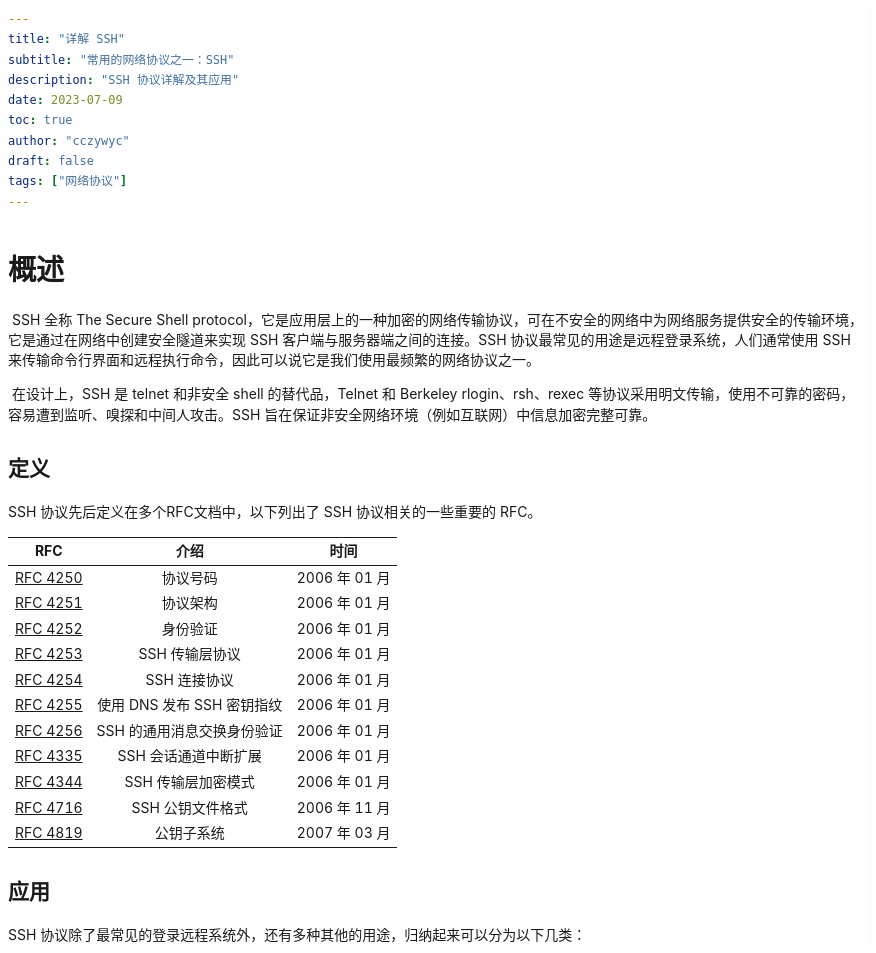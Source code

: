 ```yaml
---
title: "详解 SSH"
subtitle: "常用的网络协议之一：SSH"
description: "SSH 协议详解及其应用"
date: 2023-07-09
toc: true
author: "cczywyc"
draft: false
tags: ["网络协议"]
---
```


# 概述

​	SSH 全称 The Secure Shell protocol，它是应用层上的一种加密的网络传输协议，可在不安全的网络中为网络服务提供安全的传输环境，它是通过在网络中创建安全隧道来实现 SSH 客户端与服务器端之间的连接。SSH 协议最常见的用途是远程登录系统，人们通常使用 SSH 来传输命令行界面和远程执行命令，因此可以说它是我们使用最频繁的网络协议之一。

​	在设计上，SSH 是 telnet 和非安全 shell 的替代品，Telnet 和 Berkeley rlogin、rsh、rexec 等协议采用明文传输，使用不可靠的密码，容易遭到监听、嗅探和中间人攻击。SSH 旨在保证非安全网络环境（例如互联网）中信息加密完整可靠。

## 定义

SSH 协议先后定义在多个RFC文档中，以下列出了 SSH 协议相关的一些重要的 RFC。

|                          RFC                           |            介绍            |     时间      |
| :----------------------------------------------------: | :------------------------: | :-----------: |
| [RFC 4250](https://www.rfc-editor.org/rfc/rfc4250.txt) |          协议号码          | 2006 年 01 月 |
| [RFC 4251](https://www.rfc-editor.org/rfc/rfc4251.txt) |          协议架构          | 2006 年 01 月 |
| [RFC 4252](https://www.rfc-editor.org/rfc/rfc4252.txt) |          身份验证          | 2006 年 01 月 |
| [RFC 4253](https://www.rfc-editor.org/rfc/rfc4253.txt) |       SSH 传输层协议       | 2006 年 01 月 |
| [RFC 4254](https://www.rfc-editor.org/rfc/rfc4254.txt) |        SSH 连接协议        | 2006 年 01 月 |
| [RFC 4255](https://www.rfc-editor.org/rfc/rfc4255.txt) | 使用 DNS 发布 SSH 密钥指纹 | 2006 年 01 月 |
| [RFC 4256](https://www.rfc-editor.org/rfc/rfc4256.txt) | SSH 的通用消息交换身份验证 | 2006 年 01 月 |
| [RFC 4335](https://www.rfc-editor.org/rfc/rfc4335.txt) |    SSH 会话通道中断扩展    | 2006 年 01 月 |
| [RFC 4344](https://www.rfc-editor.org/rfc/rfc4344.txt) |     SSH 传输层加密模式     | 2006 年 01 月 |
| [RFC 4716](https://www.rfc-editor.org/rfc/rfc4716.txt) |      SSH 公钥文件格式      | 2006 年 11 月 |
| [RFC 4819](https://www.rfc-editor.org/rfc/rfc4819.txt) |         公钥子系统         | 2007 年 03 月 |



## 应用

SSH 协议除了最常见的登录远程系统外，还有多种其他的用途，归纳起来可以分为以下几类：

